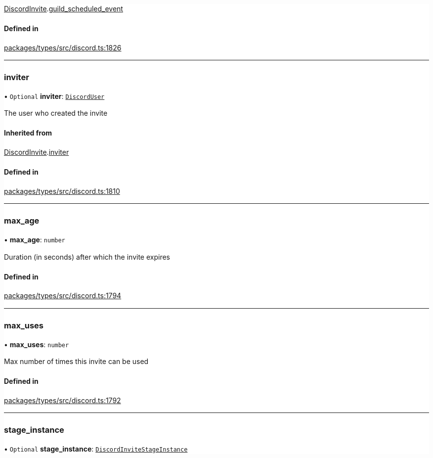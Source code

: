 [DiscordInvite](discordeno_types.DiscordInvite.md).[guild_scheduled_event](discordeno_types.DiscordInvite.md#guild_scheduled_event)

#### Defined in

[packages/types/src/discord.ts:1826](https://github.com/deepsarda/discordeno/blob/c6dc30bb/packages/types/src/discord.ts#L1826)

---

### inviter

• `Optional` **inviter**: [`DiscordUser`](discordeno_types.DiscordUser.md)

The user who created the invite

#### Inherited from

[DiscordInvite](discordeno_types.DiscordInvite.md).[inviter](discordeno_types.DiscordInvite.md#inviter)

#### Defined in

[packages/types/src/discord.ts:1810](https://github.com/deepsarda/discordeno/blob/c6dc30bb/packages/types/src/discord.ts#L1810)

---

### max_age

• **max_age**: `number`

Duration (in seconds) after which the invite expires

#### Defined in

[packages/types/src/discord.ts:1794](https://github.com/deepsarda/discordeno/blob/c6dc30bb/packages/types/src/discord.ts#L1794)

---

### max_uses

• **max_uses**: `number`

Max number of times this invite can be used

#### Defined in

[packages/types/src/discord.ts:1792](https://github.com/deepsarda/discordeno/blob/c6dc30bb/packages/types/src/discord.ts#L1792)

---

### stage_instance

• `Optional` **stage_instance**: [`DiscordInviteStageInstance`](discordeno_types.DiscordInviteStageInstance.md)
